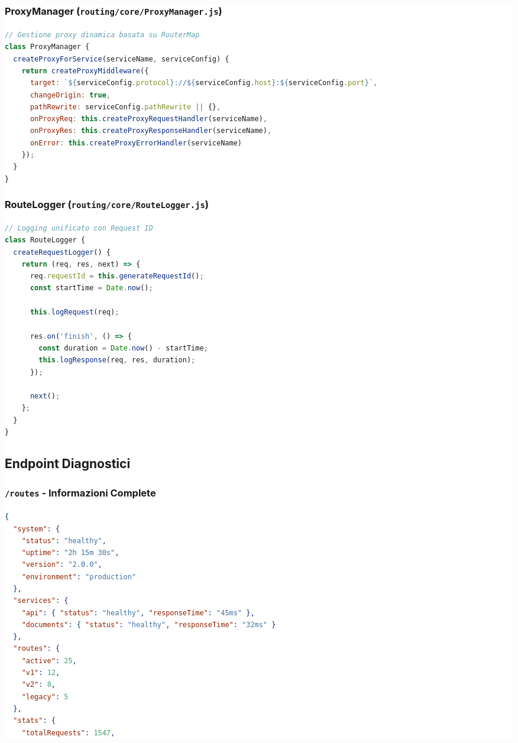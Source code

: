 ### ProxyManager (`routing/core/ProxyManager.js`)

```javascript
// Gestione proxy dinamica basata su RouterMap
class ProxyManager {
  createProxyForService(serviceName, serviceConfig) {
    return createProxyMiddleware({
      target: `${serviceConfig.protocol}://${serviceConfig.host}:${serviceConfig.port}`,
      changeOrigin: true,
      pathRewrite: serviceConfig.pathRewrite || {},
      onProxyReq: this.createProxyRequestHandler(serviceName),
      onProxyRes: this.createProxyResponseHandler(serviceName),
      onError: this.createProxyErrorHandler(serviceName)
    });
  }
}
```

### RouteLogger (`routing/core/RouteLogger.js`)

```javascript
// Logging unificato con Request ID
class RouteLogger {
  createRequestLogger() {
    return (req, res, next) => {
      req.requestId = this.generateRequestId();
      const startTime = Date.now();
      
      this.logRequest(req);
      
      res.on('finish', () => {
        const duration = Date.now() - startTime;
        this.logResponse(req, res, duration);
      });
      
      next();
    };
  }
}
```

## Endpoint Diagnostici

### `/routes` - Informazioni Complete
```json
{
  "system": {
    "status": "healthy",
    "uptime": "2h 15m 30s",
    "version": "2.0.0",
    "environment": "production"
  },
  "services": {
    "api": { "status": "healthy", "responseTime": "45ms" },
    "documents": { "status": "healthy", "responseTime": "32ms" }
  },
  "routes": {
    "active": 25,
    "v1": 12,
    "v2": 8,
    "legacy": 5
  },
  "stats": {
    "totalRequests": 1547,
```
